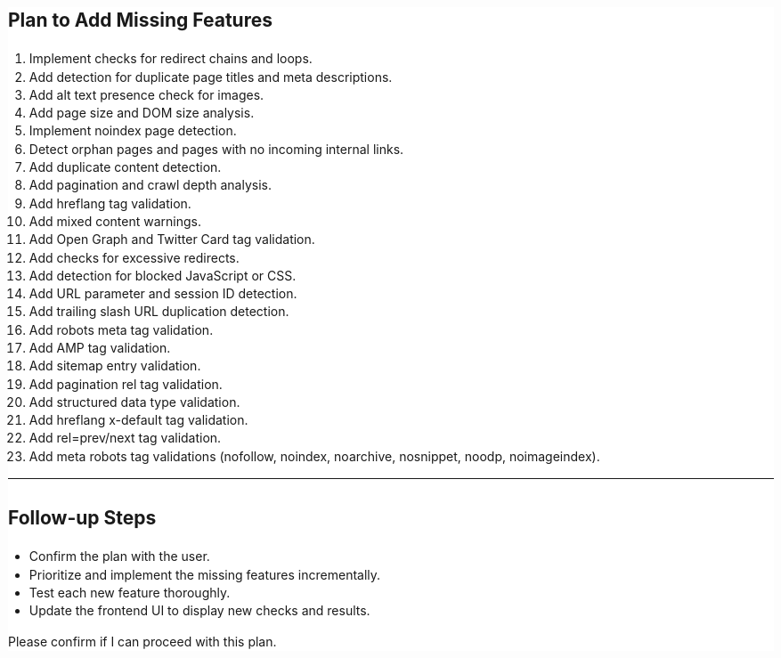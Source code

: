 
## Plan to Add Missing Features

1. Implement checks for redirect chains and loops.
2. Add detection for duplicate page titles and meta descriptions.
3. Add alt text presence check for images.
4. Add page size and DOM size analysis.
5. Implement noindex page detection.
6. Detect orphan pages and pages with no incoming internal links.
7. Add duplicate content detection.
8. Add pagination and crawl depth analysis.
9. Add hreflang tag validation.
10. Add mixed content warnings.
11. Add Open Graph and Twitter Card tag validation.
12. Add checks for excessive redirects.
13. Add detection for blocked JavaScript or CSS.
14. Add URL parameter and session ID detection.
15. Add trailing slash URL duplication detection.
16. Add robots meta tag validation.
17. Add AMP tag validation.
18. Add sitemap entry validation.
19. Add pagination rel tag validation.
20. Add structured data type validation.
21. Add hreflang x-default tag validation.
22. Add rel=prev/next tag validation.
23. Add meta robots tag validations (nofollow, noindex, noarchive, nosnippet, noodp, noimageindex).

---

## Follow-up Steps

- Confirm the plan with the user.
- Prioritize and implement the missing features incrementally.
- Test each new feature thoroughly.
- Update the frontend UI to display new checks and results.

Please confirm if I can proceed with this plan.
